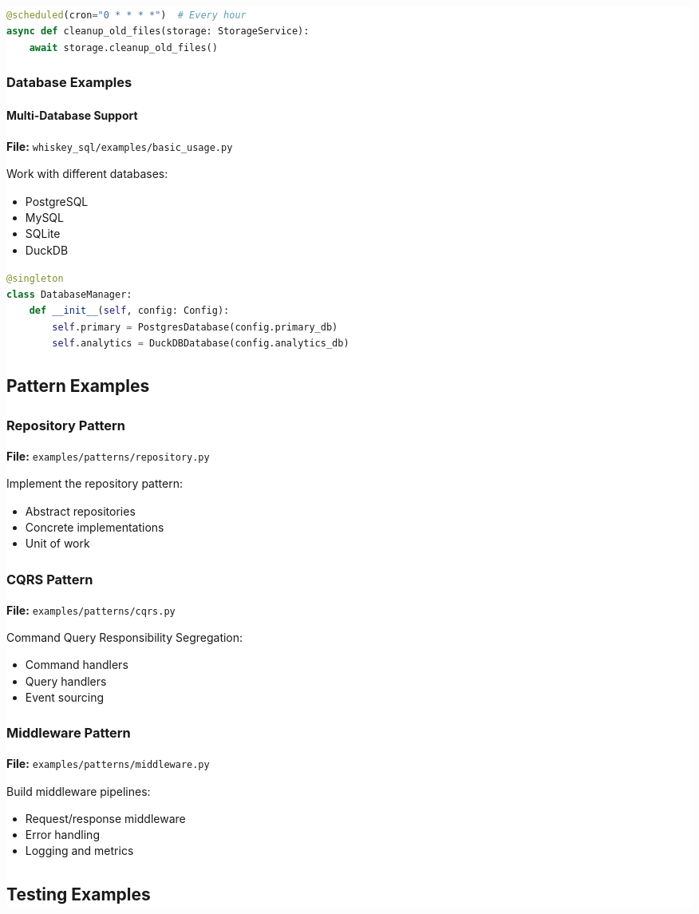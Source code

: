 ```python
@scheduled(cron="0 * * * *")  # Every hour
async def cleanup_old_files(storage: StorageService):
    await storage.cleanup_old_files()
```

### Database Examples

#### Multi-Database Support
**File:** `whiskey_sql/examples/basic_usage.py`

Work with different databases:
- PostgreSQL
- MySQL
- SQLite
- DuckDB

```python
@singleton
class DatabaseManager:
    def __init__(self, config: Config):
        self.primary = PostgresDatabase(config.primary_db)
        self.analytics = DuckDBDatabase(config.analytics_db)
```

## Pattern Examples

### Repository Pattern
**File:** `examples/patterns/repository.py`

Implement the repository pattern:
- Abstract repositories
- Concrete implementations
- Unit of work

### CQRS Pattern
**File:** `examples/patterns/cqrs.py`

Command Query Responsibility Segregation:
- Command handlers
- Query handlers
- Event sourcing

### Middleware Pattern
**File:** `examples/patterns/middleware.py`

Build middleware pipelines:
- Request/response middleware
- Error handling
- Logging and metrics

## Testing Examples

